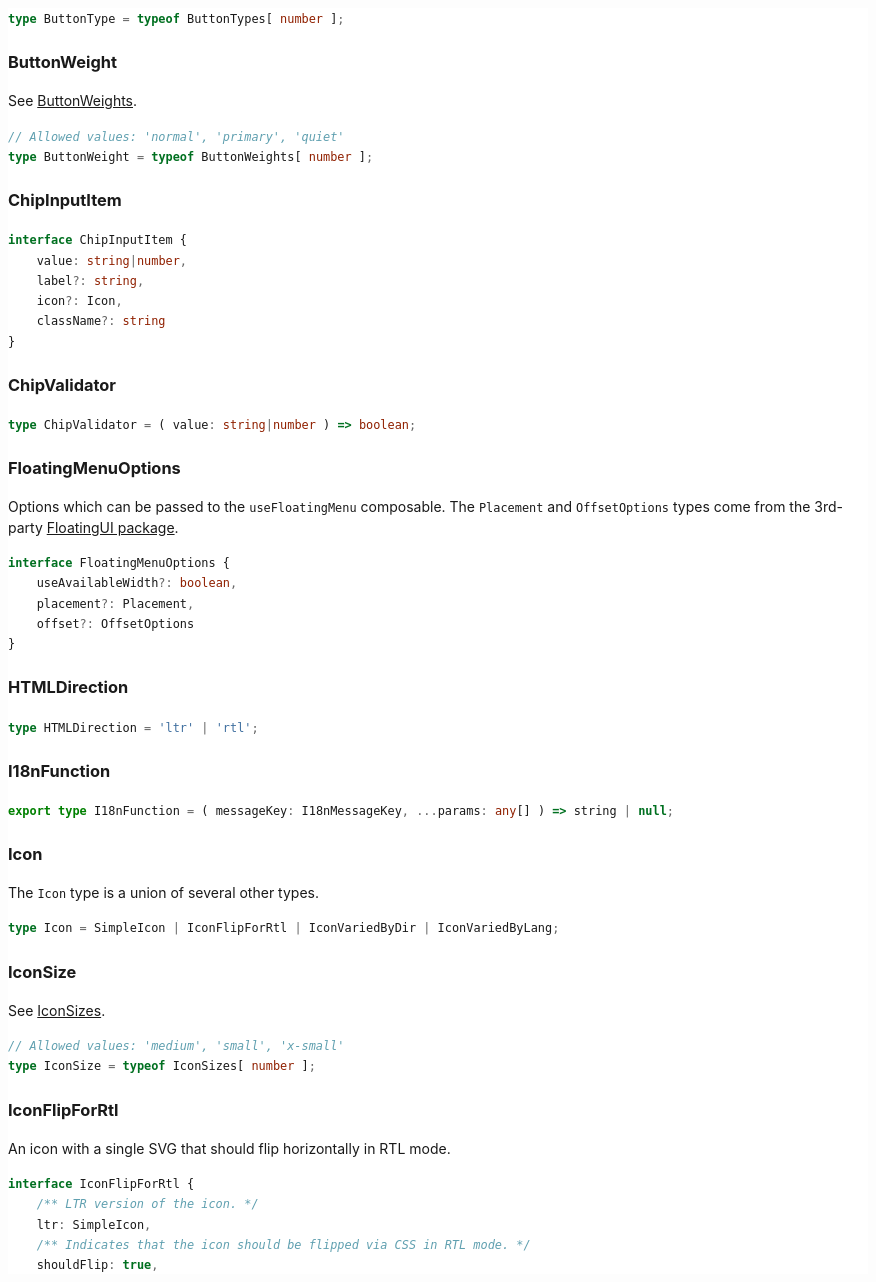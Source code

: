 ```ts
type ButtonType = typeof ButtonTypes[ number ];
```
### ButtonWeight
See [ButtonWeights](https://doc.wikimedia.org/codex/main/components/types-and-constants.html#buttonweights).
```ts
// Allowed values: 'normal', 'primary', 'quiet'
type ButtonWeight = typeof ButtonWeights[ number ];
```
### ChipInputItem
```ts
interface ChipInputItem {
	value: string|number,
	label?: string,
	icon?: Icon,
	className?: string
}
```
### ChipValidator
```ts
type ChipValidator = ( value: string|number ) => boolean;
```
### FloatingMenuOptions
Options which can be passed to the `useFloatingMenu` composable. The `Placement` and `OffsetOptions` types come from the 3rd-party [FloatingUI package](https://floating-ui.com/).
```ts
interface FloatingMenuOptions {
	useAvailableWidth?: boolean,
	placement?: Placement,
	offset?: OffsetOptions
}
```
### HTMLDirection
```ts
type HTMLDirection = 'ltr' | 'rtl';
```
### I18nFunction
```ts
export type I18nFunction = ( messageKey: I18nMessageKey, ...params: any[] ) => string | null;
```
### Icon
The `Icon` type is a union of several other types.
```ts
type Icon = SimpleIcon | IconFlipForRtl | IconVariedByDir | IconVariedByLang;
```
### IconSize
See [IconSizes](https://doc.wikimedia.org/codex/main/components/types-and-constants.html#iconsizes).
```ts
// Allowed values: 'medium', 'small', 'x-small'
type IconSize = typeof IconSizes[ number ];
```
### IconFlipForRtl
An icon with a single SVG that should flip horizontally in RTL mode.
```ts
interface IconFlipForRtl {
	/** LTR version of the icon. */
	ltr: SimpleIcon,
	/** Indicates that the icon should be flipped via CSS in RTL mode. */
	shouldFlip: true,
```